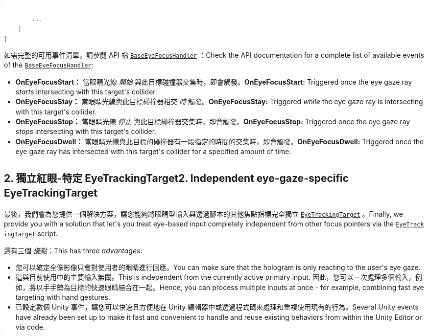 ```c#

        ...
    }
}
```

<span data-ttu-id="2af6f-159">如需完整的可用事件清單，請參閱 API 檔 [`BaseEyeFocusHandler`](xref:Microsoft.MixedReality.Toolkit.Input.BaseEyeFocusHandler) ：</span><span class="sxs-lookup"><span data-stu-id="2af6f-159">Check the API documentation for a complete list of available events of the [`BaseEyeFocusHandler`](xref:Microsoft.MixedReality.Toolkit.Input.BaseEyeFocusHandler):</span></span>

- <span data-ttu-id="2af6f-160">**OnEyeFocusStart：** 當眼睛光線 *開始* 與此目標碰撞器交集時，即會觸發。</span><span class="sxs-lookup"><span data-stu-id="2af6f-160">**OnEyeFocusStart:** Triggered once the eye gaze ray *starts* intersecting with this target's collider.</span></span>
- <span data-ttu-id="2af6f-161">**OnEyeFocusStay：** 當眼睛光線與此目標碰撞器相交 *時* 觸發。</span><span class="sxs-lookup"><span data-stu-id="2af6f-161">**OnEyeFocusStay:** Triggered *while* the eye gaze ray is intersecting with this target's collider.</span></span>
- <span data-ttu-id="2af6f-162">**OnEyeFocusStop：** 當眼睛光線 *停止* 與此目標碰撞器交集時，即會觸發。</span><span class="sxs-lookup"><span data-stu-id="2af6f-162">**OnEyeFocusStop:** Triggered once the eye gaze ray *stops* intersecting with this target's collider.</span></span>
- <span data-ttu-id="2af6f-163">**OnEyeFocusDwell：** 當眼睛光線與此目標的碰撞器有一段指定的時間的交集時，即會觸發。</span><span class="sxs-lookup"><span data-stu-id="2af6f-163">**OnEyeFocusDwell:** Triggered once the eye gaze ray has intersected with this target's collider for a specified amount of time.</span></span>

## <a name="2-independent-eye-gaze-specific-eyetrackingtarget"></a><span data-ttu-id="2af6f-164">2. 獨立紅眼-特定 EyeTrackingTarget</span><span class="sxs-lookup"><span data-stu-id="2af6f-164">2. Independent eye-gaze-specific EyeTrackingTarget</span></span>

<span data-ttu-id="2af6f-165">最後，我們會為您提供一個解決方案，讓您能夠將眼睛型輸入與透過腳本的其他焦點指標完全獨立 [`EyeTrackingTarget`](xref:Microsoft.MixedReality.Toolkit.Input.EyeTrackingTarget) 。</span><span class="sxs-lookup"><span data-stu-id="2af6f-165">Finally, we provide you with a solution that let's you treat eye-based input completely independent from other focus pointers via the [`EyeTrackingTarget`](xref:Microsoft.MixedReality.Toolkit.Input.EyeTrackingTarget) script.</span></span>

<span data-ttu-id="2af6f-166">這有三個 _優點_：</span><span class="sxs-lookup"><span data-stu-id="2af6f-166">This has three _advantages_:</span></span>

- <span data-ttu-id="2af6f-167">您可以確定全像影像只會對使用者的眼睛進行回應。</span><span class="sxs-lookup"><span data-stu-id="2af6f-167">You can make sure that the hologram is only reacting to the user's eye gaze.</span></span>
- <span data-ttu-id="2af6f-168">這與目前使用中的主要輸入無關。</span><span class="sxs-lookup"><span data-stu-id="2af6f-168">This is independent from the currently active primary input.</span></span> <span data-ttu-id="2af6f-169">因此，您可以一次處理多個輸入，例如，將以手手勢為目標的快速眼睛結合在一起。</span><span class="sxs-lookup"><span data-stu-id="2af6f-169">Hence, you can process multiple inputs at once - for example, combining fast eye targeting with hand gestures.</span></span>
- <span data-ttu-id="2af6f-170">已設定數個 Unity 事件，讓您可以快速且方便地在 Unity 編輯器中或透過程式碼來處理和重複使用現有的行為。</span><span class="sxs-lookup"><span data-stu-id="2af6f-170">Several Unity events have already been set up to make it fast and convenient to handle and reuse existing behaviors from within the Unity Editor or via code.</span></span>
